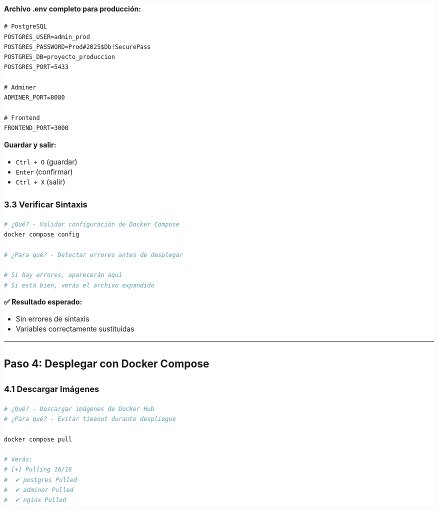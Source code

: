 **Archivo .env completo para producción:**

```env
# PostgreSQL
POSTGRES_USER=admin_prod
POSTGRES_PASSWORD=Prod#2025$Db!SecurePass
POSTGRES_DB=proyecto_produccion
POSTGRES_PORT=5433

# Adminer
ADMINER_PORT=8080

# Frontend
FRONTEND_PORT=3000
```

**Guardar y salir:**

- `Ctrl + O` (guardar)
- `Enter` (confirmar)
- `Ctrl + X` (salir)

### 3.3 Verificar Sintaxis

```bash
# ¿Qué? - Validar configuración de Docker Compose
docker compose config

# ¿Para qué? - Detectar errores antes de desplegar

# Si hay errores, aparecerán aquí
# Si está bien, verás el archivo expandido
```

**✅ Resultado esperado:**

- Sin errores de sintaxis
- Variables correctamente sustituidas

---

## Paso 4: Desplegar con Docker Compose

### 4.1 Descargar Imágenes

```bash
# ¿Qué? - Descargar imágenes de Docker Hub
# ¿Para qué? - Evitar timeout durante despliegue

docker compose pull

# Verás:
# [+] Pulling 16/16
#  ✔ postgres Pulled
#  ✔ adminer Pulled
#  ✔ nginx Pulled
```
